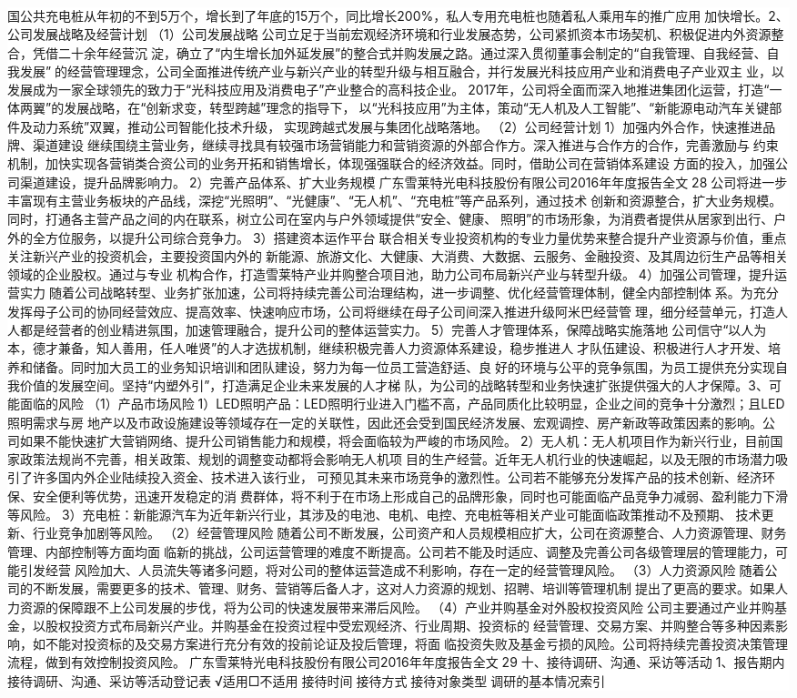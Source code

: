 国公共充电桩从年初的不到5万个，增长到了年底的15万个，同比增长200%，私人专用充电桩也随着私人乘用车的推广应用
加快增长。2、公司发展战略及经营计划
（1）公司发展战略
公司立足于当前宏观经济环境和行业发展态势，公司紧抓资本市场契机、积极促进内外资源整合，凭借二十余年经营沉
淀，确立了“内生增长加外延发展”的整合式并购发展之路。通过深入贯彻董事会制定的“自我管理、自我经营、自我发展”
的经营管理理念，公司全面推进传统产业与新兴产业的转型升级与相互融合，并行发展光科技应用产业和消费电子产业双主
业，以发展成为一家全球领先的致力于“光科技应用及消费电子”产业整合的高科技企业。
2017年，公司将全面而深入地推进集团化运营，打造“一体两翼”的发展战略，在“创新求变，转型跨越”理念的指导下，
以“光科技应用”为主体，策动“无人机及人工智能”、“新能源电动汽车关键部件及动力系统”双翼，推动公司智能化技术升级，
实现跨越式发展与集团化战略落地。
（2）公司经营计划
1）加强内外合作，快速推进品牌、渠道建设
继续围绕主营业务，继续寻找具有较强市场营销能力和营销资源的外部合作方。深入推进与合作方的合作，完善激励与
约束机制，加快实现各营销类合资公司的业务开拓和销售增长，体现强强联合的经济效益。同时，借助公司在营销体系建设
方面的投入，加强公司渠道建设，提升品牌影响力。
2）完善产品体系、扩大业务规模
广东雪莱特光电科技股份有限公司2016年年度报告全文
28
公司将进一步丰富现有主营业务板块的产品线，深挖“光照明”、“光健康”、“无人机”、“充电桩”等产品系列，通过技术
创新和资源整合，扩大业务规模。同时，打通各主营产品之间的内在联系，树立公司在室内与户外领域提供“安全、健康、
照明”的市场形象，为消费者提供从居家到出行、户外的全方位服务，以提升公司综合竞争力。
3）搭建资本运作平台
联合相关专业投资机构的专业力量优势来整合提升产业资源与价值，重点关注新兴产业的投资机会，主要投资国内外的
新能源、旅游文化、大健康、大消费、大数据、云服务、金融投资、及其周边衍生产品等相关领域的企业股权。通过与专业
机构合作，打造雪莱特产业并购整合项目池，助力公司布局新兴产业与转型升级。
4）加强公司管理，提升运营实力
随着公司战略转型、业务扩张加速，公司将持续完善公司治理结构，进一步调整、优化经营管理体制，健全内部控制体
系。为充分发挥母子公司的协同经营效应、提高效率、快速响应市场，公司将继续在母子公司间深入推进升级阿米巴经营管
理，细分经营单元，打造人人都是经营者的创业精进氛围，加速管理融合，提升公司的整体运营实力。
5）完善人才管理体系，保障战略实施落地
公司信守“以人为本，德才兼备，知人善用，任人唯贤”的人才选拔机制，继续积极完善人力资源体系建设，稳步推进人
才队伍建设、积极进行人才开发、培养和储备。同时加大员工的业务知识培训和团队建设，努力为每一位员工营造舒适、良
好的环境与公平的竞争氛围，为员工提供充分实现自我价值的发展空间。坚持“内塑外引”，打造满足企业未来发展的人才梯
队，为公司的战略转型和业务快速扩张提供强大的人才保障。3、可能面临的风险
（1）产品市场风险
1）LED照明产品：LED照明行业进入门槛不高，产品同质化比较明显，企业之间的竞争十分激烈；且LED照明需求与房
地产以及市政设施建设等领域存在一定的关联性，因此还会受到国民经济发展、宏观调控、房产新政等政策因素的影响。公
司如果不能快速扩大营销网络、提升公司销售能力和规模，将会面临较为严峻的市场风险。
2）无人机：无人机项目作为新兴行业，目前国家政策法规尚不完善，相关政策、规划的调整变动都将会影响无人机项
目的生产经营。近年无人机行业的快速崛起，以及无限的市场潜力吸引了许多国内外企业陆续投入资金、技术进入该行业，
可预见其未来市场竞争的激烈性。公司若不能够充分发挥产品的技术创新、经济环保、安全便利等优势，迅速开发稳定的消
费群体，将不利于在市场上形成自己的品牌形象，同时也可能面临产品竞争力减弱、盈利能力下滑等风险。
3）充电桩：新能源汽车为近年新兴行业，其涉及的电池、电机、电控、充电桩等相关产业可能面临政策推动不及预期、
技术更新、行业竞争加剧等风险。
（2）经营管理风险
随着公司不断发展，公司资产和人员规模相应扩大，公司在资源整合、人力资源管理、财务管理、内部控制等方面均面
临新的挑战，公司运营管理的难度不断提高。公司若不能及时适应、调整及完善公司各级管理层的管理能力，可能引发经营
风险加大、人员流失等诸多问题，将对公司的整体运营造成不利影响，存在一定的经营管理风险。
（3）人力资源风险
随着公司的不断发展，需要更多的技术、管理、财务、营销等后备人才，这对人力资源的规划、招聘、培训等管理机制
提出了更高的要求。如果人力资源的保障跟不上公司发展的步伐，将为公司的快速发展带来滞后风险。
（4）产业并购基金对外股权投资风险
公司主要通过产业并购基金，以股权投资方式布局新兴产业。并购基金在投资过程中受宏观经济、行业周期、投资标的
经营管理、交易方案、并购整合等多种因素影响，如不能对投资标的及交易方案进行充分有效的投前论证及投后管理，将面
临投资失败及基金亏损的风险。公司将持续完善投资决策管理流程，做到有效控制投资风险。
广东雪莱特光电科技股份有限公司2016年年度报告全文
29
十、接待调研、沟通、采访等活动
1、报告期内接待调研、沟通、采访等活动登记表
√适用□不适用
接待时间
接待方式
接待对象类型
调研的基本情况索引